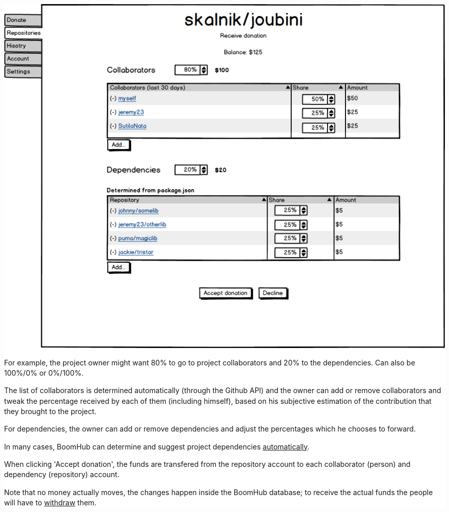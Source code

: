 
![](images/receive_donation.png)

For example, the project owner might want 80% to go to project collaborators and 20% to the dependencies. Can also be 100%/0% or 0%/100%.

The list of collaborators is determined automatically (through the Github API) and the owner can add or remove collaborators and tweak the percentage received by each of them (including himself), based on his subjective estimation of the contribution that they brought to the project.

For dependencies, the owner can add or remove dependencies and adjust the percentages which he chooses to forward.

In many cases, BoomHub can determine and suggest project dependencies [automatically](#dependencies).

When clicking 'Accept donation', the funds are transfered from the repository account to each collaborator (person) and dependency (repository) account.

Note that no money actually moves, the changes happen inside the BoomHub database; to receive the actual funds the people will have to [withdraw](#withdraw) them.
